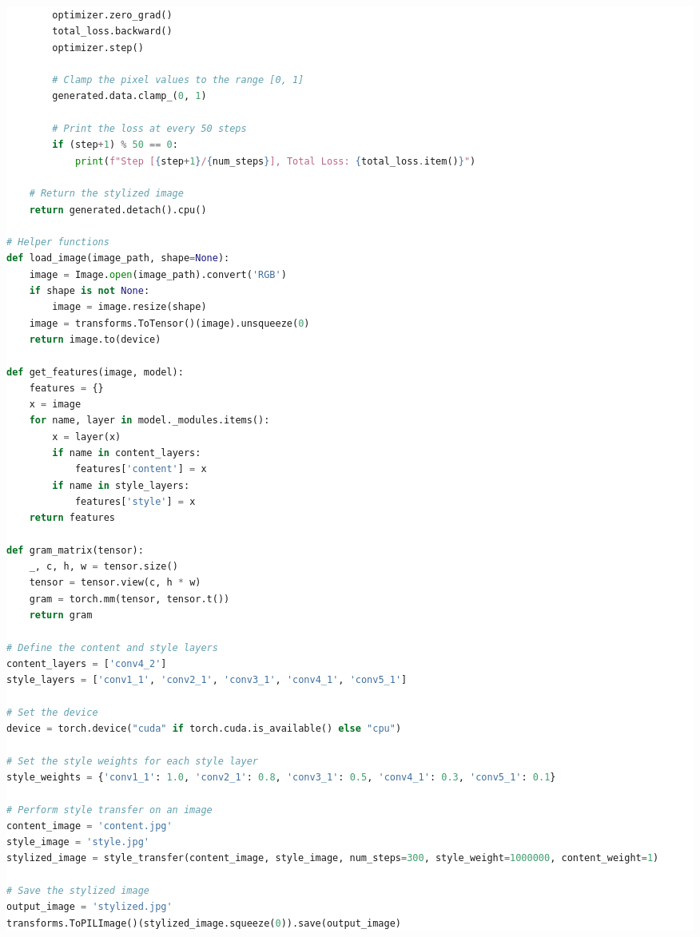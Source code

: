 ```python
        optimizer.zero_grad()
        total_loss.backward()
        optimizer.step()
        
        # Clamp the pixel values to the range [0, 1]
        generated.data.clamp_(0, 1)
        
        # Print the loss at every 50 steps
        if (step+1) % 50 == 0:
            print(f"Step [{step+1}/{num_steps}], Total Loss: {total_loss.item()}")
    
    # Return the stylized image
    return generated.detach().cpu()

# Helper functions
def load_image(image_path, shape=None):
    image = Image.open(image_path).convert('RGB')
    if shape is not None:
        image = image.resize(shape)
    image = transforms.ToTensor()(image).unsqueeze(0)
    return image.to(device)

def get_features(image, model):
    features = {}
    x = image
    for name, layer in model._modules.items():
        x = layer(x)
        if name in content_layers:
            features['content'] = x
        if name in style_layers:
            features['style'] = x
    return features

def gram_matrix(tensor):
    _, c, h, w = tensor.size()
    tensor = tensor.view(c, h * w)
    gram = torch.mm(tensor, tensor.t())
    return gram

# Define the content and style layers
content_layers = ['conv4_2']
style_layers = ['conv1_1', 'conv2_1', 'conv3_1', 'conv4_1', 'conv5_1']

# Set the device
device = torch.device("cuda" if torch.cuda.is_available() else "cpu")

# Set the style weights for each style layer
style_weights = {'conv1_1': 1.0, 'conv2_1': 0.8, 'conv3_1': 0.5, 'conv4_1': 0.3, 'conv5_1': 0.1}

# Perform style transfer on an image
content_image = 'content.jpg'
style_image = 'style.jpg'
stylized_image = style_transfer(content_image, style_image, num_steps=300, style_weight=1000000, content_weight=1)

# Save the stylized image
output_image = 'stylized.jpg'
transforms.ToPILImage()(stylized_image.squeeze(0)).save(output_image)
```
